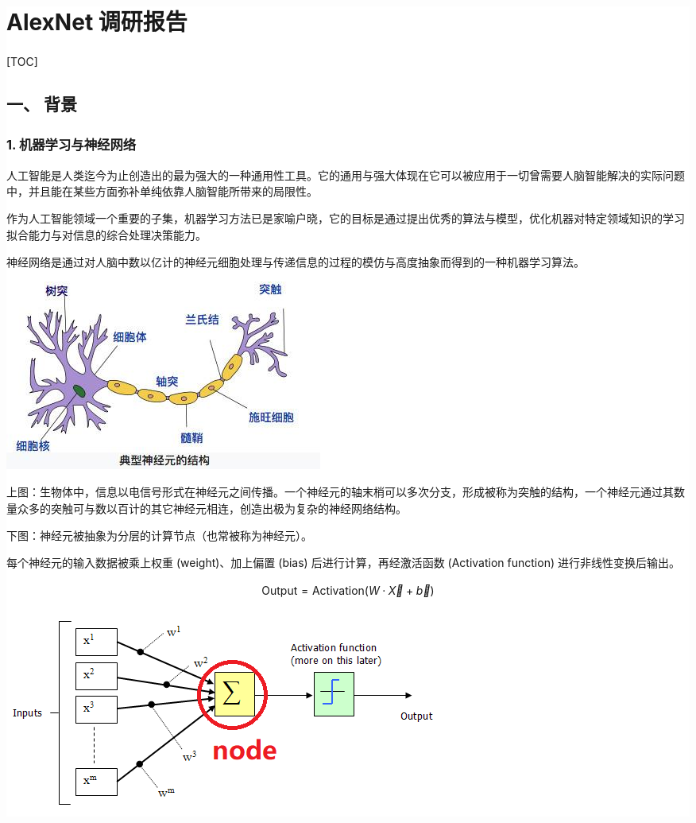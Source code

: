 

# AlexNet 调研报告

[TOC]

## 一、 背景

### 1. 机器学习与神经网络

人工智能是人类迄今为止创造出的最为强大的一种通用性工具。它的通用与强大体现在它可以被应用于一切曾需要人脑智能解决的实际问题中，并且能在某些方面弥补单纯依靠人脑智能所带来的局限性。

作为人工智能领域一个重要的子集，机器学习方法已是家喻户晓，它的目标是通过提出优秀的算法与模型，优化机器对特定领域知识的学习拟合能力与对信息的综合处理决策能力。

神经网络是通过对人脑中数以亿计的神经元细胞处理与传递信息的过程的模仿与高度抽象而得到的一种机器学习算法。

![](files/alexnet/神经元.jpg)

上图：生物体中，信息以电信号形式在神经元之间传播。一个神经元的轴末梢可以多次分支，形成被称为突触的结构，一个神经元通过其数量众多的突触可与数以百计的其它神经元相连，创造出极为复杂的神经网络结构。

下图：神经元被抽象为分层的计算节点（也常被称为神经元）。

每个神经元的输入数据被乘上权重 (weight)、加上偏置 (bias) 后进行计算，再经激活函数 (Activation function) 进行非线性变换后输出。

$$
\textrm{Output} = \textrm{Activation}(W·\vec X+\vec b)
$$

![](files/alexnet/神经元2.png)
